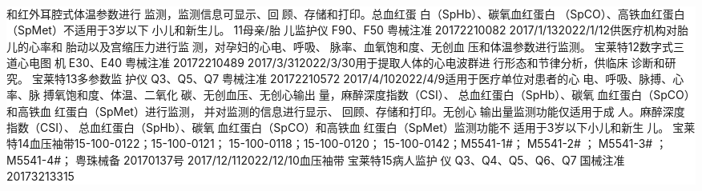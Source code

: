 和红外耳腔式体温参数进行
监测，监测信息可显示、回
顾、存储和打印。总血红蛋
白（SpHb）、碳氧血红蛋白
（SpCO）、高铁血红蛋白
（SpMet）不适用于3岁以下
小儿和新生儿。
11母亲/胎
儿监护仪
F90、F50
粤械注准
20172210082
2017/1/132022/1/12供医疗机构对胎儿的心率和
胎动以及宫缩压力进行监
测，对孕妇的心电、呼吸、
脉率、血氧饱和度、无创血
压和体温参数进行监测。
宝莱特12数字式三
道心电图
机
E30、E40
粤械注准
20172210489
2017/3/312022/3/30用于提取人体的心电波群进
行形态和节律分析，供临床
诊断和研究。
宝莱特13多参数监
护仪
Q3、Q5、Q7
粤械注准
20172210572
2017/4/102022/4/9适用于医疗单位对患者的心
电、呼吸、脉搏、心率、脉
搏氧饱和度、体温、二氧化
碳、无创血压、无创心输出
量，麻醉深度指数（CSI）、
总血红蛋白（SpHb）、碳氧
血红蛋白（SpCO）和高铁血
红蛋白（SpMet）进行监测，
并对监测的信息进行显示、
回顾、存储和打印。无创心
输出量监测功能仅适用于成
人。麻醉深度指数（CSI）、
总血红蛋白（SpHb）、碳氧
血红蛋白（SpCO）和高铁血
红蛋白（SpMet）监测功能不
适用于3岁以下小儿和新生
儿。
宝莱特14血压袖带15-100-0122；15-100-0121；
15-100-0118；15-100-0120；
15-100-0142；M5541-1#；
M5541-2#
；
M5541-3#
；
M5541-4#；
粤珠械备
20170137号
2017/12/112022/12/10血压袖带
宝莱特15病人监护
仪
Q3、Q4、Q5、Q6、Q7
国械注准
20173213315
